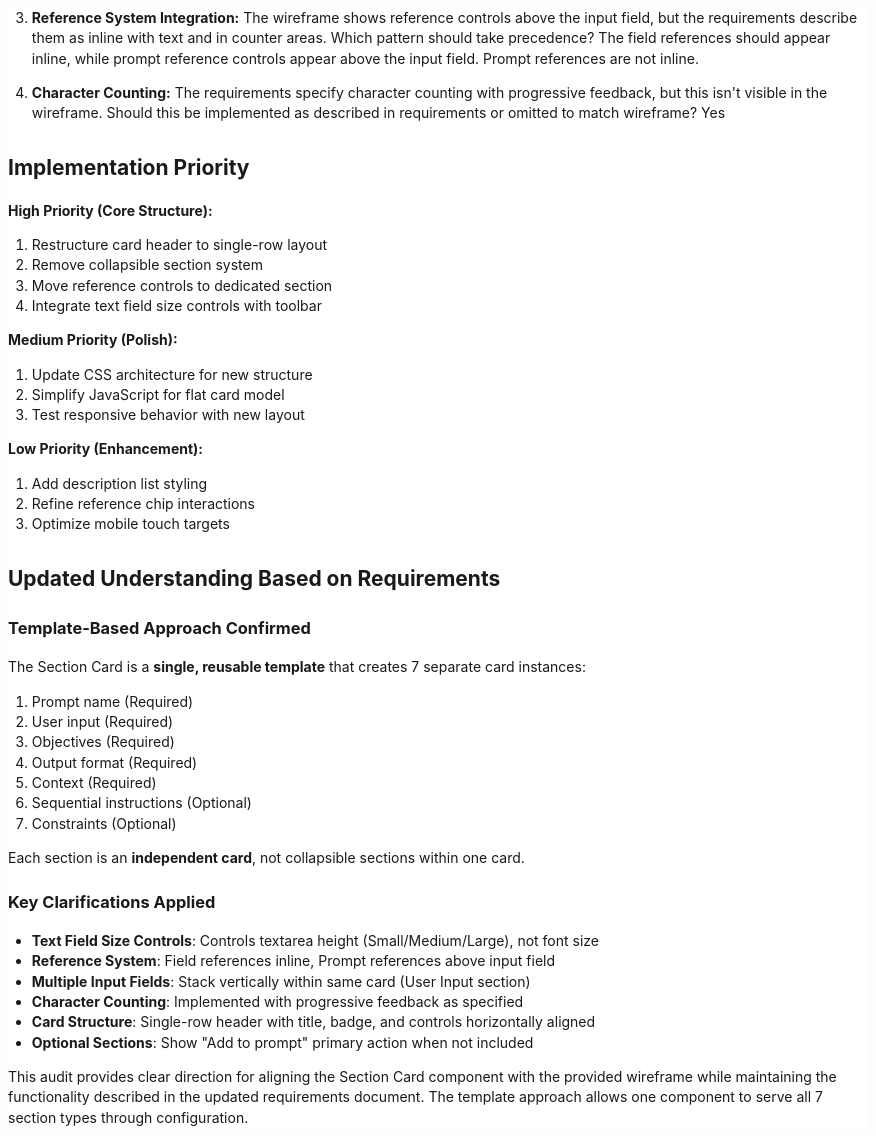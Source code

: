 3. **Reference System Integration:** The wireframe shows reference controls above the input field, but the requirements describe them as inline with text and in counter areas. Which pattern should take precedence? The field references should appear inline, while prompt reference controls appear above the input field. Prompt references are not inline.  

4. **Character Counting:** The requirements specify character counting with progressive feedback, but this isn't visible in the wireframe. Should this be implemented as described in requirements or omitted to match wireframe? Yes

## Implementation Priority

**High Priority (Core Structure):**
1. Restructure card header to single-row layout
2. Remove collapsible section system
3. Move reference controls to dedicated section
4. Integrate text field size controls with toolbar

**Medium Priority (Polish):**
1. Update CSS architecture for new structure
2. Simplify JavaScript for flat card model
3. Test responsive behavior with new layout

**Low Priority (Enhancement):**
1. Add description list styling
2. Refine reference chip interactions
3. Optimize mobile touch targets

## Updated Understanding Based on Requirements

### Template-Based Approach Confirmed
The Section Card is a **single, reusable template** that creates 7 separate card instances:
1. Prompt name (Required)
2. User input (Required) 
3. Objectives (Required)
4. Output format (Required)
5. Context (Required)
6. Sequential instructions (Optional)
7. Constraints (Optional)

Each section is an **independent card**, not collapsible sections within one card.

### Key Clarifications Applied
- **Text Field Size Controls**: Controls textarea height (Small/Medium/Large), not font size
- **Reference System**: Field references inline, Prompt references above input field
- **Multiple Input Fields**: Stack vertically within same card (User Input section)
- **Character Counting**: Implemented with progressive feedback as specified
- **Card Structure**: Single-row header with title, badge, and controls horizontally aligned
- **Optional Sections**: Show "Add to prompt" primary action when not included

This audit provides clear direction for aligning the Section Card component with the provided wireframe while maintaining the functionality described in the updated requirements document. The template approach allows one component to serve all 7 section types through configuration.